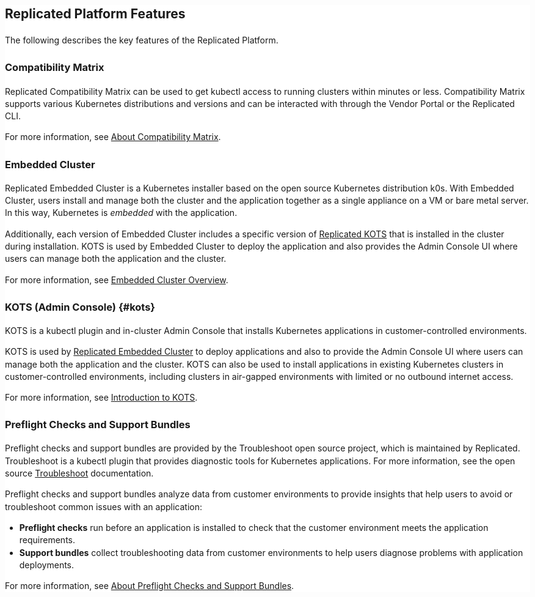 ## Replicated Platform Features

The following describes the key features of the Replicated Platform.

### Compatibility Matrix

Replicated Compatibility Matrix can be used to get kubectl access to running clusters within minutes or less. Compatibility Matrix supports various Kubernetes distributions and versions and can be interacted with through the Vendor Portal or the Replicated CLI.

For more information, see [About Compatibility Matrix](/vendor/testing-about).

### Embedded Cluster

Replicated Embedded Cluster is a Kubernetes installer based on the open source Kubernetes distribution k0s. With Embedded Cluster, users install and manage both the cluster and the application together as a single appliance on a VM or bare metal server. In this way, Kubernetes is _embedded_ with the application.

Additionally, each version of Embedded Cluster includes a specific version of [Replicated KOTS](#kots) that is installed in the cluster during installation. KOTS is used by Embedded Cluster to deploy the application and also provides the Admin Console UI where users can manage both the application and the cluster.

For more information, see [Embedded Cluster Overview](/vendor/embedded-overview).

### KOTS (Admin Console) {#kots}

KOTS is a kubectl plugin and in-cluster Admin Console that installs Kubernetes applications in customer-controlled environments.

KOTS is used by [Replicated Embedded Cluster](#embedded-cluster) to deploy applications and also to provide the Admin Console UI where users can manage both the application and the cluster. KOTS can also be used to install applications in existing Kubernetes clusters in customer-controlled environments, including clusters in air-gapped environments with limited or no outbound internet access.

For more information, see [Introduction to KOTS](intro-kots).

### Preflight Checks and Support Bundles

Preflight checks and support bundles are provided by the Troubleshoot open source project, which is maintained by Replicated. Troubleshoot is a kubectl plugin that provides diagnostic tools for Kubernetes applications. For more information, see the open source [Troubleshoot](https://troubleshoot.sh/docs/collect/) documentation.

Preflight checks and support bundles analyze data from customer environments to provide insights that help users to avoid or troubleshoot common issues with an application:
* **Preflight checks** run before an application is installed to check that the customer environment meets the application requirements.
* **Support bundles** collect troubleshooting data from customer environments to help users diagnose problems with application deployments.

For more information, see [About Preflight Checks and Support Bundles](/vendor/preflight-support-bundle-about).
